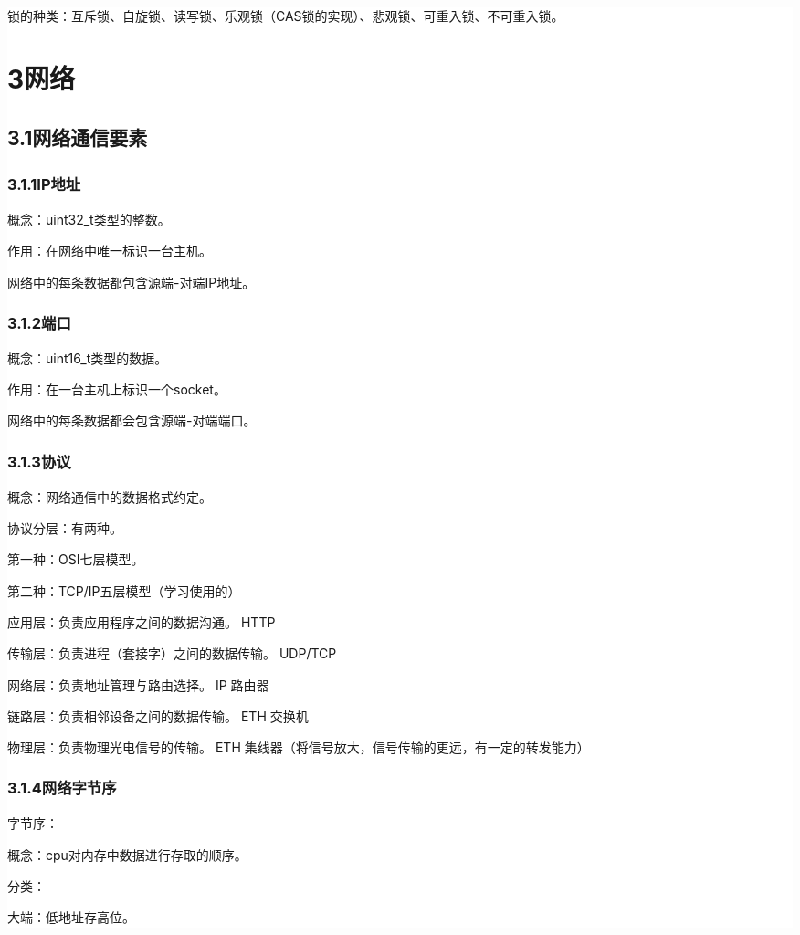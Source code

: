 

锁的种类：互斥锁、自旋锁、读写锁、乐观锁（CAS锁的实现）、悲观锁、可重入锁、不可重入锁。



# 3网络

## 3.1网络通信要素

### 3.1.1IP地址

概念：uint32_t类型的整数。

作用：在网络中唯一标识一台主机。

网络中的每条数据都包含源端-对端IP地址。



### 3.1.2端口

概念：uint16_t类型的数据。

作用：在一台主机上标识一个socket。

网络中的每条数据都会包含源端-对端端口。



### 3.1.3协议

概念：网络通信中的数据格式约定。

协议分层：有两种。

第一种：OSI七层模型。

第二种：TCP/IP五层模型（学习使用的）

应用层：负责应用程序之间的数据沟通。	HTTP

传输层：负责进程（套接字）之间的数据传输。	UDP/TCP

网络层：负责地址管理与路由选择。	IP	路由器

链路层：负责相邻设备之间的数据传输。	ETH	交换机

物理层：负责物理光电信号的传输。	ETH	集线器（将信号放大，信号传输的更远，有一定的转发能力）



### 3.1.4网络字节序

字节序：

概念：cpu对内存中数据进行存取的顺序。

分类：

大端：低地址存高位。

